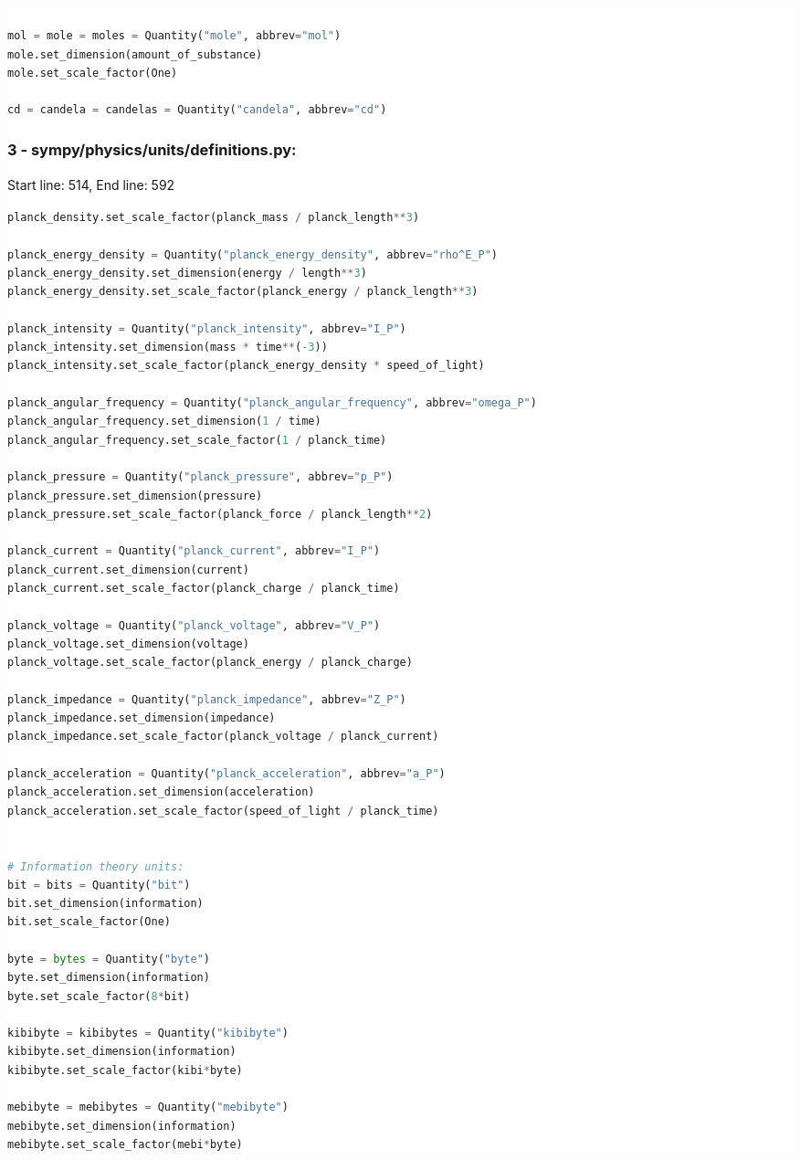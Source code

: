 ```python

mol = mole = moles = Quantity("mole", abbrev="mol")
mole.set_dimension(amount_of_substance)
mole.set_scale_factor(One)

cd = candela = candelas = Quantity("candela", abbrev="cd")
```
### 3 - sympy/physics/units/definitions.py:

Start line: 514, End line: 592

```python
planck_density.set_scale_factor(planck_mass / planck_length**3)

planck_energy_density = Quantity("planck_energy_density", abbrev="rho^E_P")
planck_energy_density.set_dimension(energy / length**3)
planck_energy_density.set_scale_factor(planck_energy / planck_length**3)

planck_intensity = Quantity("planck_intensity", abbrev="I_P")
planck_intensity.set_dimension(mass * time**(-3))
planck_intensity.set_scale_factor(planck_energy_density * speed_of_light)

planck_angular_frequency = Quantity("planck_angular_frequency", abbrev="omega_P")
planck_angular_frequency.set_dimension(1 / time)
planck_angular_frequency.set_scale_factor(1 / planck_time)

planck_pressure = Quantity("planck_pressure", abbrev="p_P")
planck_pressure.set_dimension(pressure)
planck_pressure.set_scale_factor(planck_force / planck_length**2)

planck_current = Quantity("planck_current", abbrev="I_P")
planck_current.set_dimension(current)
planck_current.set_scale_factor(planck_charge / planck_time)

planck_voltage = Quantity("planck_voltage", abbrev="V_P")
planck_voltage.set_dimension(voltage)
planck_voltage.set_scale_factor(planck_energy / planck_charge)

planck_impedance = Quantity("planck_impedance", abbrev="Z_P")
planck_impedance.set_dimension(impedance)
planck_impedance.set_scale_factor(planck_voltage / planck_current)

planck_acceleration = Quantity("planck_acceleration", abbrev="a_P")
planck_acceleration.set_dimension(acceleration)
planck_acceleration.set_scale_factor(speed_of_light / planck_time)


# Information theory units:
bit = bits = Quantity("bit")
bit.set_dimension(information)
bit.set_scale_factor(One)

byte = bytes = Quantity("byte")
byte.set_dimension(information)
byte.set_scale_factor(8*bit)

kibibyte = kibibytes = Quantity("kibibyte")
kibibyte.set_dimension(information)
kibibyte.set_scale_factor(kibi*byte)

mebibyte = mebibytes = Quantity("mebibyte")
mebibyte.set_dimension(information)
mebibyte.set_scale_factor(mebi*byte)
```
